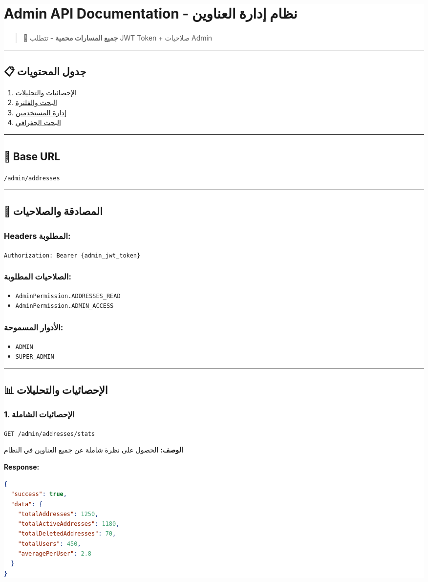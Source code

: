 # Admin API Documentation - نظام إدارة العناوين

> 🔐 **جميع المسارات محمية** - تتطلب JWT Token + صلاحيات Admin

---

## 📋 جدول المحتويات

1. [الإحصائيات والتحليلات](#الإحصائيات-والتحليلات)
2. [البحث والفلترة](#البحث-والفلترة)
3. [إدارة المستخدمين](#إدارة-المستخدمين)
4. [البحث الجغرافي](#البحث-الجغرافي)

---

## 🚀 Base URL

```
/admin/addresses
```

---

## 🔐 المصادقة والصلاحيات

### Headers المطلوبة:
```http
Authorization: Bearer {admin_jwt_token}
```

### الصلاحيات المطلوبة:
- `AdminPermission.ADDRESSES_READ`
- `AdminPermission.ADMIN_ACCESS`

### الأدوار المسموحة:
- `ADMIN`
- `SUPER_ADMIN`

---

## 📊 الإحصائيات والتحليلات

### 1. الإحصائيات الشاملة

```http
GET /admin/addresses/stats
```

**الوصف:** الحصول على نظرة شاملة عن جميع العناوين في النظام

**Response:**
```json
{
  "success": true,
  "data": {
    "totalAddresses": 1250,
    "totalActiveAddresses": 1180,
    "totalDeletedAddresses": 70,
    "totalUsers": 450,
    "averagePerUser": 2.8
  }
}
```
